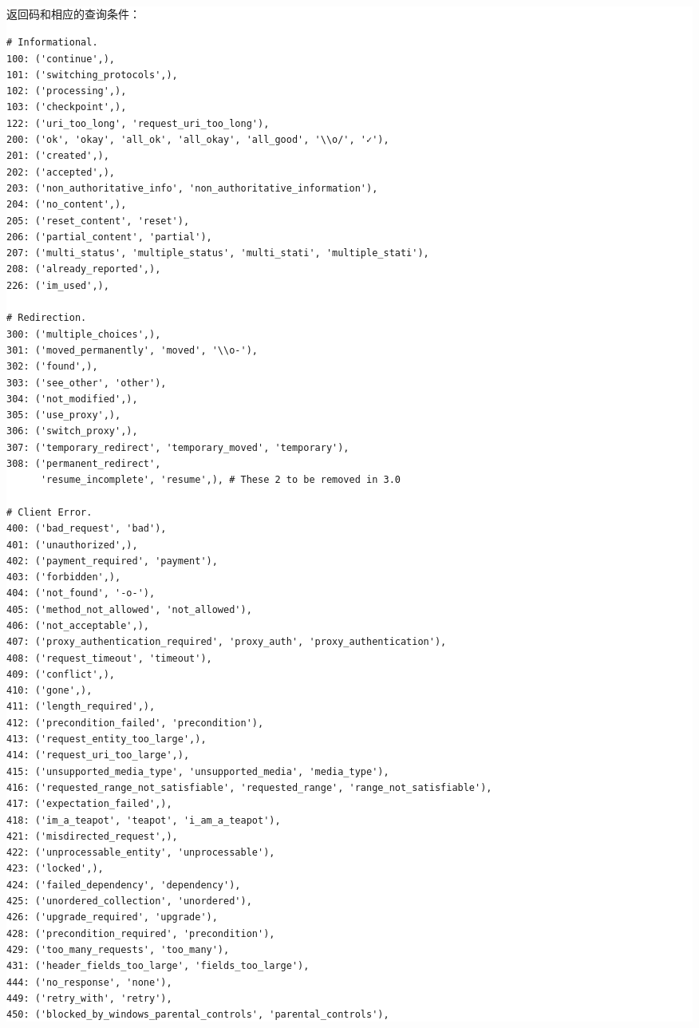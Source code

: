 返回码和相应的查询条件：

```
# Informational.
100: ('continue',),
101: ('switching_protocols',),
102: ('processing',),
103: ('checkpoint',),
122: ('uri_too_long', 'request_uri_too_long'),
200: ('ok', 'okay', 'all_ok', 'all_okay', 'all_good', '\\o/', '✓'),
201: ('created',),
202: ('accepted',),
203: ('non_authoritative_info', 'non_authoritative_information'),
204: ('no_content',),
205: ('reset_content', 'reset'),
206: ('partial_content', 'partial'),
207: ('multi_status', 'multiple_status', 'multi_stati', 'multiple_stati'),
208: ('already_reported',),
226: ('im_used',),

# Redirection.
300: ('multiple_choices',),
301: ('moved_permanently', 'moved', '\\o-'),
302: ('found',),
303: ('see_other', 'other'),
304: ('not_modified',),
305: ('use_proxy',),
306: ('switch_proxy',),
307: ('temporary_redirect', 'temporary_moved', 'temporary'),
308: ('permanent_redirect',
      'resume_incomplete', 'resume',), # These 2 to be removed in 3.0

# Client Error.
400: ('bad_request', 'bad'),
401: ('unauthorized',),
402: ('payment_required', 'payment'),
403: ('forbidden',),
404: ('not_found', '-o-'),
405: ('method_not_allowed', 'not_allowed'),
406: ('not_acceptable',),
407: ('proxy_authentication_required', 'proxy_auth', 'proxy_authentication'),
408: ('request_timeout', 'timeout'),
409: ('conflict',),
410: ('gone',),
411: ('length_required',),
412: ('precondition_failed', 'precondition'),
413: ('request_entity_too_large',),
414: ('request_uri_too_large',),
415: ('unsupported_media_type', 'unsupported_media', 'media_type'),
416: ('requested_range_not_satisfiable', 'requested_range', 'range_not_satisfiable'),
417: ('expectation_failed',),
418: ('im_a_teapot', 'teapot', 'i_am_a_teapot'),
421: ('misdirected_request',),
422: ('unprocessable_entity', 'unprocessable'),
423: ('locked',),
424: ('failed_dependency', 'dependency'),
425: ('unordered_collection', 'unordered'),
426: ('upgrade_required', 'upgrade'),
428: ('precondition_required', 'precondition'),
429: ('too_many_requests', 'too_many'),
431: ('header_fields_too_large', 'fields_too_large'),
444: ('no_response', 'none'),
449: ('retry_with', 'retry'),
450: ('blocked_by_windows_parental_controls', 'parental_controls'),
```